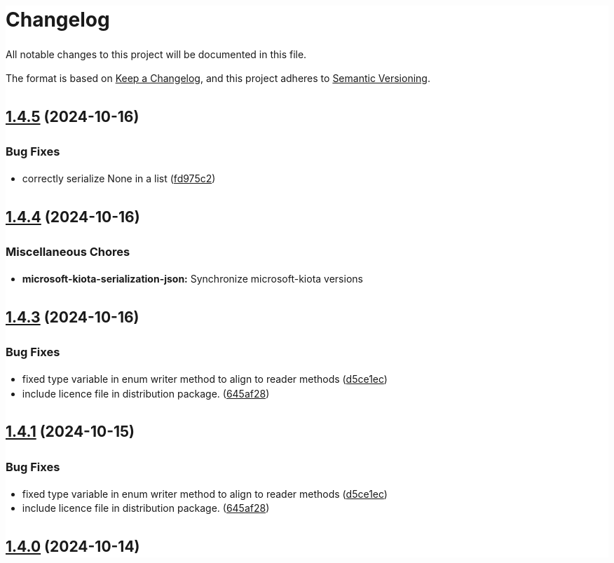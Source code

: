 # Changelog

All notable changes to this project will be documented in this file.

The format is based on [Keep a Changelog](https://keepachangelog.com/en/1.1.0/),
and this project adheres to [Semantic Versioning](https://semver.org/spec/v2.0.0.html).

## [1.4.5](https://github.com/microsoft/kiota-python/compare/microsoft-kiota-serialization-json-v1.4.4...microsoft-kiota-serialization-json-v1.4.5) (2024-10-16)


### Bug Fixes

* correctly serialize None in a list ([fd975c2](https://github.com/microsoft/kiota-python/commit/fd975c21fe4206796239a6049afa765277efec3f))

## [1.4.4](https://github.com/microsoft/kiota-python/compare/microsoft-kiota-serialization-json-v1.4.3...microsoft-kiota-serialization-json-v1.4.4) (2024-10-16)


### Miscellaneous Chores

* **microsoft-kiota-serialization-json:** Synchronize microsoft-kiota versions

## [1.4.3](https://github.com/microsoft/kiota-python/compare/microsoft-kiota-serialization-json-v1.4.1...microsoft-kiota-serialization-json-v1.4.3) (2024-10-16)


### Bug Fixes

* fixed type variable in enum writer method to align to reader methods ([d5ce1ec](https://github.com/microsoft/kiota-python/commit/d5ce1ec226b804dd949a2f3b52d1b0cb042fc062))
* include licence file in distribution package. ([645af28](https://github.com/microsoft/kiota-python/commit/645af285a6f97848b190c51199fda9f541e9027a))

## [1.4.1](https://github.com/microsoft/kiota-python/compare/v1.4.0...v1.4.1) (2024-10-15)


### Bug Fixes

* fixed type variable in enum writer method to align to reader methods ([d5ce1ec](https://github.com/microsoft/kiota-python/commit/d5ce1ec226b804dd949a2f3b52d1b0cb042fc062))
* include licence file in distribution package. ([645af28](https://github.com/microsoft/kiota-python/commit/645af285a6f97848b190c51199fda9f541e9027a))

## [1.4.0](https://github.com/microsoft/kiota-python/compare/v1.3.4...v1.4.0) (2024-10-14)
